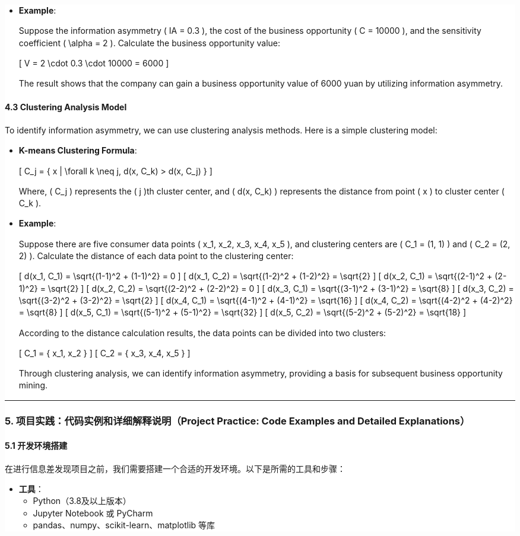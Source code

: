 - **Example**:

  Suppose the information asymmetry \( IA = 0.3 \), the cost of the business opportunity \( C = 10000 \), and the sensitivity coefficient \( \alpha = 2 \). Calculate the business opportunity value:

  \[ V = 2 \cdot 0.3 \cdot 10000 = 6000 \]

  The result shows that the company can gain a business opportunity value of 6000 yuan by utilizing information asymmetry.

#### 4.3 Clustering Analysis Model

To identify information asymmetry, we can use clustering analysis methods. Here is a simple clustering model:

- **K-means Clustering Formula**:

  \[ C_j = \{ x | \forall k \neq j, d(x, C_k) > d(x, C_j) \} \]

  Where, \( C_j \) represents the \( j \)th cluster center, and \( d(x, C_k) \) represents the distance from point \( x \) to cluster center \( C_k \).

- **Example**:

  Suppose there are five consumer data points \( x_1, x_2, x_3, x_4, x_5 \), and clustering centers are \( C_1 = (1, 1) \) and \( C_2 = (2, 2) \). Calculate the distance of each data point to the clustering center:

  \[ d(x_1, C_1) = \sqrt{(1-1)^2 + (1-1)^2} = 0 \]
  \[ d(x_1, C_2) = \sqrt{(1-2)^2 + (1-2)^2} = \sqrt{2} \]
  \[ d(x_2, C_1) = \sqrt{(2-1)^2 + (2-1)^2} = \sqrt{2} \]
  \[ d(x_2, C_2) = \sqrt{(2-2)^2 + (2-2)^2} = 0 \]
  \[ d(x_3, C_1) = \sqrt{(3-1)^2 + (3-1)^2} = \sqrt{8} \]
  \[ d(x_3, C_2) = \sqrt{(3-2)^2 + (3-2)^2} = \sqrt{2} \]
  \[ d(x_4, C_1) = \sqrt{(4-1)^2 + (4-1)^2} = \sqrt{16} \]
  \[ d(x_4, C_2) = \sqrt{(4-2)^2 + (4-2)^2} = \sqrt{8} \]
  \[ d(x_5, C_1) = \sqrt{(5-1)^2 + (5-1)^2} = \sqrt{32} \]
  \[ d(x_5, C_2) = \sqrt{(5-2)^2 + (5-2)^2} = \sqrt{18} \]

  According to the distance calculation results, the data points can be divided into two clusters:

  \[ C_1 = \{ x_1, x_2 \} \]
  \[ C_2 = \{ x_3, x_4, x_5 \} \]

  Through clustering analysis, we can identify information asymmetry, providing a basis for subsequent business opportunity mining.

---

### 5. 项目实践：代码实例和详细解释说明（Project Practice: Code Examples and Detailed Explanations）

#### 5.1 开发环境搭建

在进行信息差发现项目之前，我们需要搭建一个合适的开发环境。以下是所需的工具和步骤：

- **工具**：
  - Python（3.8及以上版本）
  - Jupyter Notebook 或 PyCharm
  - pandas、numpy、scikit-learn、matplotlib 等库
